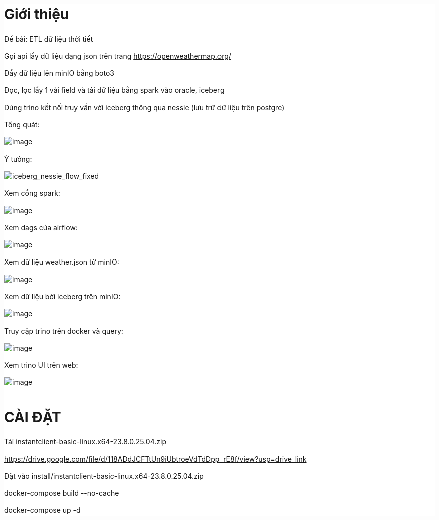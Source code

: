 # Giới thiệu 

Đề bài: ETL dữ liệu thời tiết 

Gọi api lấy dữ liệu dạng json trên trang https://openweathermap.org/

Đẩy dữ liệu lên minIO bằng boto3

Đọc, lọc lấy 1 vài field và tải dữ liệu bằng spark vào oracle, iceberg

Dùng trino kết nối truy vấn với iceberg thông qua nessie (lưu trữ dữ liệu trên postgre)

Tổng quát:

<img width="547" height="623" alt="image" src="https://github.com/user-attachments/assets/c15adf01-d2cf-4548-b465-b6659e27e1cc" />

Ý tưởng:

<img width="768" height="137" alt="iceberg_nessie_flow_fixed" src="https://github.com/user-attachments/assets/a92ddf6e-8525-4b13-9683-0a759ead4e9a" />

Xem cổng spark:

<img width="1793" height="760" alt="image" src="https://github.com/user-attachments/assets/195217ee-a82e-4eaf-8bf8-41db874d9968" />

Xem dags của airflow:

<img width="691" height="385" alt="image" src="https://github.com/user-attachments/assets/562c55cc-ac05-439f-bb2e-0b8f2302b4c5" />

Xem dữ liệu weather.json từ minIO:

<img width="1800" height="971" alt="image" src="https://github.com/user-attachments/assets/af6a8ad9-dd3a-4d68-97f6-958b972156fd" />

Xem dữ liệu bởi iceberg trên minIO:

<img width="1789" height="690" alt="image" src="https://github.com/user-attachments/assets/248dd2f0-868a-43b0-9a1c-3ed7ad6188d8" />

Truy cập trino trên docker và query:

<img width="830" height="1006" alt="image" src="https://github.com/user-attachments/assets/6e79d990-91ea-4328-9829-dc012cf9c1ba" />

Xem trino UI trên web:

<img width="1225" height="956" alt="image" src="https://github.com/user-attachments/assets/bdccdfe7-d400-4a86-89e8-1a4586067d93" />

# CÀI ĐẶT

Tải instantclient-basic-linux.x64-23.8.0.25.04.zip

https://drive.google.com/file/d/118ADdJCFTtUn9iUbtroeVdTdDpp_rE8f/view?usp=drive_link

Đặt vào install/instantclient-basic-linux.x64-23.8.0.25.04.zip

docker-compose build --no-cache

docker-compose up -d
